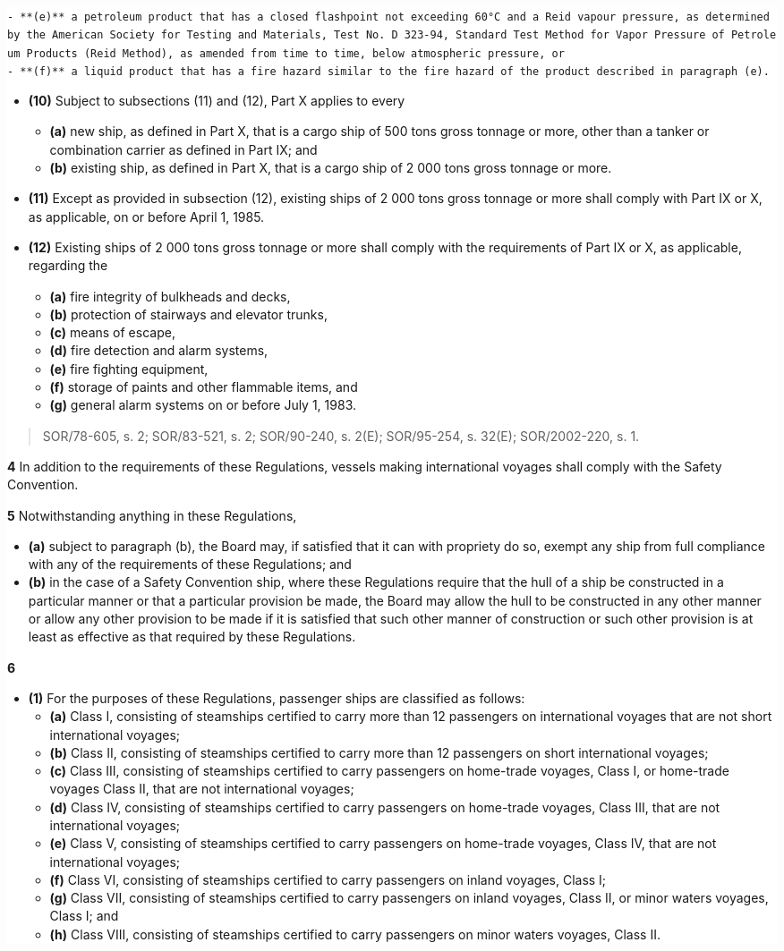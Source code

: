 	- **(e)** a petroleum product that has a closed flashpoint not exceeding 60°C and a Reid vapour pressure, as determined by the American Society for Testing and Materials, Test No. D 323-94, Standard Test Method for Vapor Pressure of Petroleum Products (Reid Method), as amended from time to time, below atmospheric pressure, or
	- **(f)** a liquid product that has a fire hazard similar to the fire hazard of the product described in paragraph (e).

- **(10)** Subject to subsections (11) and (12), Part X applies to every
	- **(a)** new ship, as defined in Part X, that is a cargo ship of 500 tons gross tonnage or more, other than a tanker or combination carrier as defined in Part IX; and
	- **(b)** existing ship, as defined in Part X, that is a cargo ship of 2 000 tons gross tonnage or more.

- **(11)** Except as provided in subsection (12), existing ships of 2 000 tons gross tonnage or more shall comply with Part IX or X, as applicable, on or before April 1, 1985.

- **(12)** Existing ships of 2 000 tons gross tonnage or more shall comply with the requirements of Part IX or X, as applicable, regarding the
	- **(a)** fire integrity of bulkheads and decks,
	- **(b)** protection of stairways and elevator trunks,
	- **(c)** means of escape,
	- **(d)** fire detection and alarm systems,
	- **(e)** fire fighting equipment,
	- **(f)** storage of paints and other flammable items, and
	- **(g)** general alarm systems
on or before July 1, 1983.
> SOR/78-605, s. 2; SOR/83-521, s. 2; SOR/90-240, s. 2(E); SOR/95-254, s. 32(E); SOR/2002-220, s. 1.




**4** In addition to the requirements of these Regulations, vessels making international voyages shall comply with the Safety Convention.



**5** Notwithstanding anything in these Regulations,
- **(a)** subject to paragraph (b), the Board may, if satisfied that it can with propriety do so, exempt any ship from full compliance with any of the requirements of these Regulations; and
- **(b)** in the case of a Safety Convention ship, where these Regulations require that the hull of a ship be constructed in a particular manner or that a particular provision be made, the Board may allow the hull to be constructed in any other manner or allow any other provision to be made if it is satisfied that such other manner of construction or such other provision is at least as effective as that required by these Regulations.



**6** 

- **(1)** For the purposes of these Regulations, passenger ships are classified as follows:
	- **(a)** Class I, consisting of steamships certified to carry more than 12 passengers on international voyages that are not short international voyages;
	- **(b)** Class II, consisting of steamships certified to carry more than 12 passengers on short international voyages;
	- **(c)** Class III, consisting of steamships certified to carry passengers on home-trade voyages, Class I, or home-trade voyages Class II, that are not international voyages;
	- **(d)** Class IV, consisting of steamships certified to carry passengers on home-trade voyages, Class III, that are not international voyages;
	- **(e)** Class V, consisting of steamships certified to carry passengers on home-trade voyages, Class IV, that are not international voyages;
	- **(f)** Class VI, consisting of steamships certified to carry passengers on inland voyages, Class I;
	- **(g)** Class VII, consisting of steamships certified to carry passengers on inland voyages, Class II, or minor waters voyages, Class I; and
	- **(h)** Class VIII, consisting of steamships certified to carry passengers on minor waters voyages, Class II.
